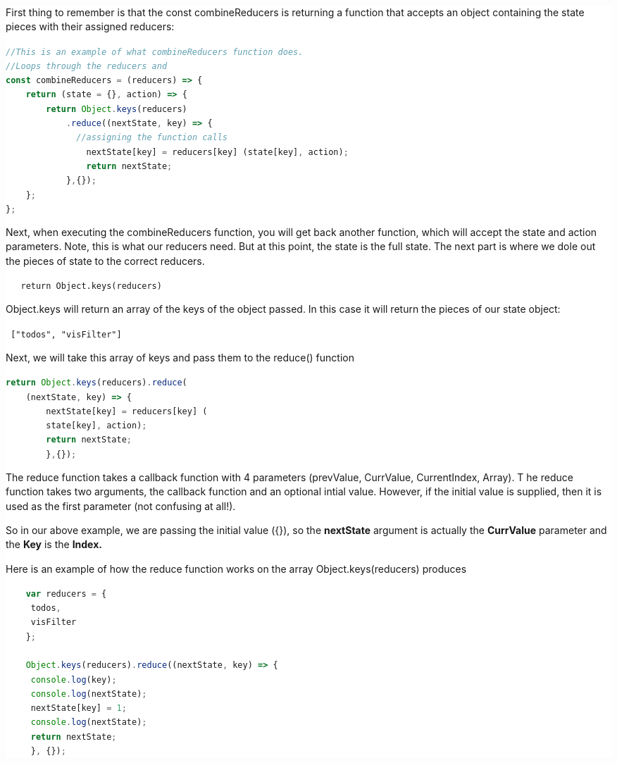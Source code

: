 First thing to remember is that the const combineReducers is returning a function that accepts an object containing the state pieces with their assigned reducers:

```javascript
//This is an example of what combineReducers function does. 
//Loops through the reducers and 
const combineReducers = (reducers) => {
	return (state = {}, action) => {
		return Object.keys(reducers)
            .reduce((nextState, key) => {
              //assigning the function calls
                nextState[key] = reducers[key] (state[key], action);
                return nextState;
            },{});
	};
};
```
Next, when executing the combineReducers function, you will get back another function, which will accept the state and action parameters. 
Note, this is what our reducers need. But at this point, the state is the full state. The next part is where we dole out the pieces of state to the correct reducers.

`	return Object.keys(reducers)`

Object.keys will return an array of the keys of the object passed. In this case it will return the pieces of our state object: 

` ["todos", "visFilter"]`

Next, we will take this array of keys and pass them to the reduce() function

```javascript
return Object.keys(reducers).reduce(
	(nextState, key) => {
		nextState[key] = reducers[key] (
		state[key], action);
		return nextState;
		},{});
```

The reduce function takes a callback function with 4 parameters (prevValue, CurrValue, CurrentIndex, Array). T
he reduce function takes two arguments, the callback function and an optional intial value. However, if the initial value is supplied, then it is used as the first parameter (not confusing at all!).

So in our above example, we are passing the initial value ({}), so the **nextState** argument is actually the **CurrValue** parameter and the **Key** is the **Index.** 

Here is an example of how the reduce function works on the array Object.keys(reducers) produces

```javascript
	var reducers = {
	 todos,
	 visFilter
	};
	
	Object.keys(reducers).reduce((nextState, key) => {
	 console.log(key);
	 console.log(nextState);
	 nextState[key] = 1;
	 console.log(nextState);
	 return nextState;
	 }, {});
```
